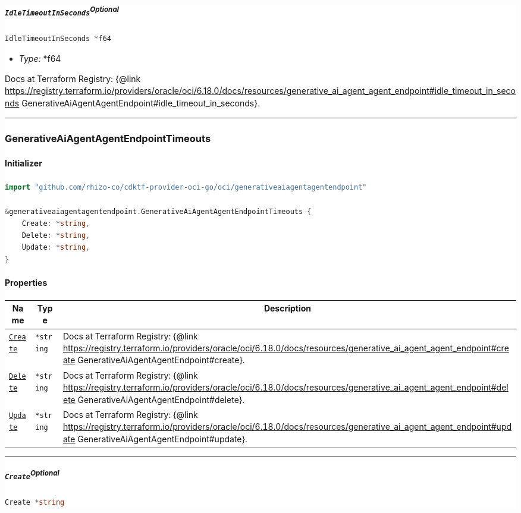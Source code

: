 
##### `IdleTimeoutInSeconds`<sup>Optional</sup> <a name="IdleTimeoutInSeconds" id="rhizo-co-terraform-provider-oci.generativeAiAgentAgentEndpoint.GenerativeAiAgentAgentEndpointSessionConfig.property.idleTimeoutInSeconds"></a>

```go
IdleTimeoutInSeconds *f64
```

- *Type:* *f64

Docs at Terraform Registry: {@link https://registry.terraform.io/providers/oracle/oci/6.18.0/docs/resources/generative_ai_agent_agent_endpoint#idle_timeout_in_seconds GenerativeAiAgentAgentEndpoint#idle_timeout_in_seconds}.

---

### GenerativeAiAgentAgentEndpointTimeouts <a name="GenerativeAiAgentAgentEndpointTimeouts" id="rhizo-co-terraform-provider-oci.generativeAiAgentAgentEndpoint.GenerativeAiAgentAgentEndpointTimeouts"></a>

#### Initializer <a name="Initializer" id="rhizo-co-terraform-provider-oci.generativeAiAgentAgentEndpoint.GenerativeAiAgentAgentEndpointTimeouts.Initializer"></a>

```go
import "github.com/rhizo-co/cdktf-provider-oci-go/oci/generativeaiagentagentendpoint"

&generativeaiagentagentendpoint.GenerativeAiAgentAgentEndpointTimeouts {
	Create: *string,
	Delete: *string,
	Update: *string,
}
```

#### Properties <a name="Properties" id="Properties"></a>

| **Name** | **Type** | **Description** |
| --- | --- | --- |
| <code><a href="#rhizo-co-terraform-provider-oci.generativeAiAgentAgentEndpoint.GenerativeAiAgentAgentEndpointTimeouts.property.create">Create</a></code> | <code>*string</code> | Docs at Terraform Registry: {@link https://registry.terraform.io/providers/oracle/oci/6.18.0/docs/resources/generative_ai_agent_agent_endpoint#create GenerativeAiAgentAgentEndpoint#create}. |
| <code><a href="#rhizo-co-terraform-provider-oci.generativeAiAgentAgentEndpoint.GenerativeAiAgentAgentEndpointTimeouts.property.delete">Delete</a></code> | <code>*string</code> | Docs at Terraform Registry: {@link https://registry.terraform.io/providers/oracle/oci/6.18.0/docs/resources/generative_ai_agent_agent_endpoint#delete GenerativeAiAgentAgentEndpoint#delete}. |
| <code><a href="#rhizo-co-terraform-provider-oci.generativeAiAgentAgentEndpoint.GenerativeAiAgentAgentEndpointTimeouts.property.update">Update</a></code> | <code>*string</code> | Docs at Terraform Registry: {@link https://registry.terraform.io/providers/oracle/oci/6.18.0/docs/resources/generative_ai_agent_agent_endpoint#update GenerativeAiAgentAgentEndpoint#update}. |

---

##### `Create`<sup>Optional</sup> <a name="Create" id="rhizo-co-terraform-provider-oci.generativeAiAgentAgentEndpoint.GenerativeAiAgentAgentEndpointTimeouts.property.create"></a>

```go
Create *string
```
